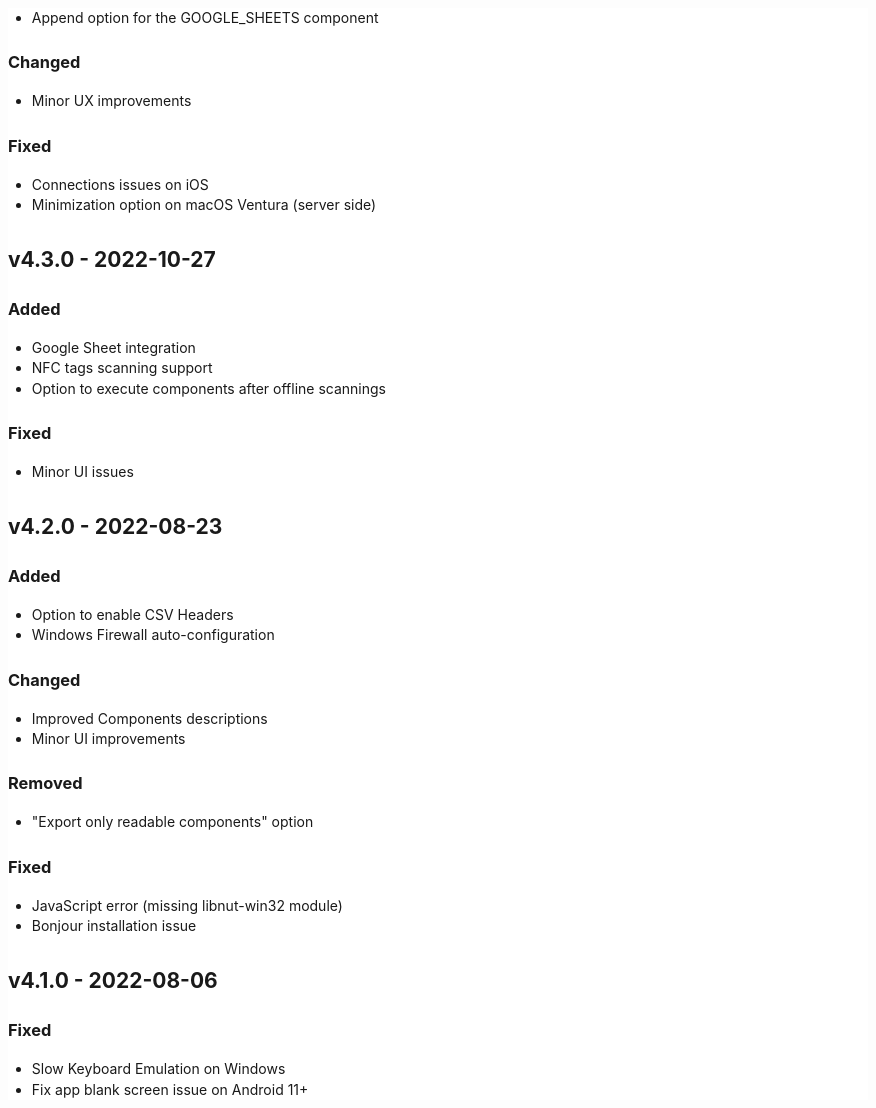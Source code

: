 - Append option for the GOOGLE_SHEETS component

### Changed

- Minor UX improvements

### Fixed

- Connections issues on iOS
- Minimization option on macOS Ventura (server side)

## v4.3.0 - 2022-10-27

### Added

- Google Sheet integration
- NFC tags scanning support
- Option to execute components after offline scannings

### Fixed

- Minor UI issues

## v4.2.0 - 2022-08-23

### Added

- Option to enable CSV Headers
- Windows Firewall auto-configuration

### Changed

- Improved Components descriptions
- Minor UI improvements

### Removed

- "Export only readable components" option

### Fixed

- JavaScript error (missing libnut-win32 module)
- Bonjour installation issue

## v4.1.0 - 2022-08-06

### Fixed

- Slow Keyboard Emulation on Windows
- Fix app blank screen issue on Android 11+
